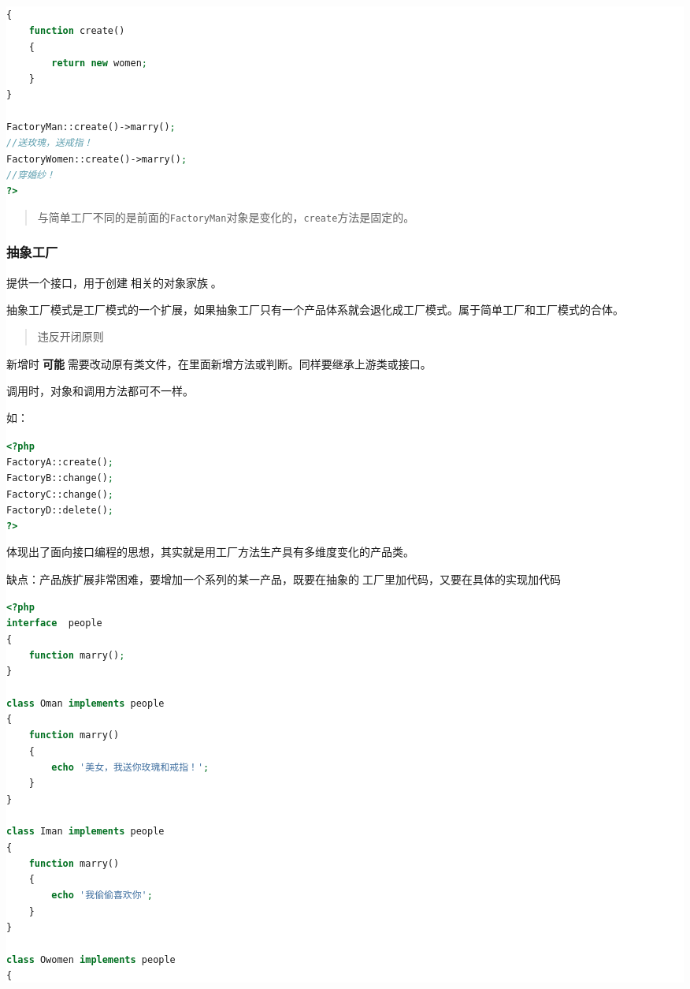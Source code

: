 ```php
{
    function create()
    {
        return new women;
    }
}

FactoryMan::create()->marry();
//送玫瑰，送戒指！
FactoryWomen::create()->marry();
//穿婚纱！
?>
```

> 与简单工厂不同的是前面的`FactoryMan`对象是变化的，`create`方法是固定的。

### 抽象工厂

提供一个接口，用于创建 相关的对象家族 。

抽象工厂模式是工厂模式的一个扩展，如果抽象工厂只有一个产品体系就会退化成工厂模式。属于简单工厂和工厂模式的合体。

> 违反开闭原则

新增时 **可能** 需要改动原有类文件，在里面新增方法或判断。同样要继承上游类或接口。

调用时，对象和调用方法都可不一样。

如：

```php
<?php
FactoryA::create();
FactoryB::change();
FactoryC::change();
FactoryD::delete();
?>
```

体现出了面向接口编程的思想，其实就是用工厂方法生产具有多维度变化的产品类。

缺点：产品族扩展非常困难，要增加一个系列的某一产品，既要在抽象的 工厂里加代码，又要在具体的实现加代码

```php
<?php
interface  people
{
    function marry();
}

class Oman implements people
{
    function marry()
    {
        echo '美女，我送你玫瑰和戒指！';
    }
}

class Iman implements people
{
    function marry()
    {
        echo '我偷偷喜欢你';
    }
}

class Owomen implements people
{
```